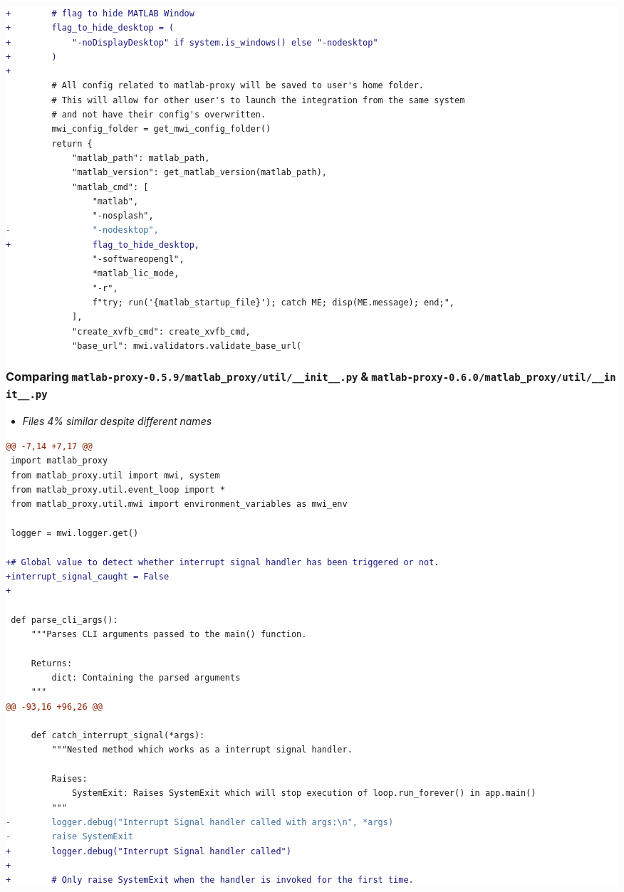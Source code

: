 ```diff
+        # flag to hide MATLAB Window
+        flag_to_hide_desktop = (
+            "-noDisplayDesktop" if system.is_windows() else "-nodesktop"
+        )
+
         # All config related to matlab-proxy will be saved to user's home folder.
         # This will allow for other user's to launch the integration from the same system
         # and not have their config's overwritten.
         mwi_config_folder = get_mwi_config_folder()
         return {
             "matlab_path": matlab_path,
             "matlab_version": get_matlab_version(matlab_path),
             "matlab_cmd": [
                 "matlab",
                 "-nosplash",
-                "-nodesktop",
+                flag_to_hide_desktop,
                 "-softwareopengl",
                 *matlab_lic_mode,
                 "-r",
                 f"try; run('{matlab_startup_file}'); catch ME; disp(ME.message); end;",
             ],
             "create_xvfb_cmd": create_xvfb_cmd,
             "base_url": mwi.validators.validate_base_url(
```

### Comparing `matlab-proxy-0.5.9/matlab_proxy/util/__init__.py` & `matlab-proxy-0.6.0/matlab_proxy/util/__init__.py`

 * *Files 4% similar despite different names*

```diff
@@ -7,14 +7,17 @@
 import matlab_proxy
 from matlab_proxy.util import mwi, system
 from matlab_proxy.util.event_loop import *
 from matlab_proxy.util.mwi import environment_variables as mwi_env
 
 logger = mwi.logger.get()
 
+# Global value to detect whether interrupt signal handler has been triggered or not.
+interrupt_signal_caught = False
+
 
 def parse_cli_args():
     """Parses CLI arguments passed to the main() function.
 
     Returns:
         dict: Containing the parsed arguments
     """
@@ -93,16 +96,26 @@
 
     def catch_interrupt_signal(*args):
         """Nested method which works as a interrupt signal handler.
 
         Raises:
             SystemExit: Raises SystemExit which will stop execution of loop.run_forever() in app.main()
         """
-        logger.debug("Interrupt Signal handler called with args:\n", *args)
-        raise SystemExit
+        logger.debug("Interrupt Signal handler called")
+
+        # Only raise SystemExit when the handler is invoked for the first time.
```